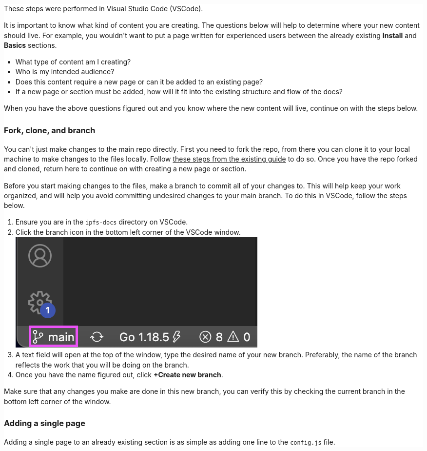 These steps were performed in Visual Studio Code (VSCode).

It is important to know what kind of content you are creating. The questions below will help to determine where your new content should live. For example, you wouldn't want to put a page written for experienced users between the already existing **Install** and **Basics** sections.

- What type of content am I creating?
- Who is my intended audience?
- Does this content require a new page or can it be added to an existing page?
- If a new page or section must be added, how will it fit into the existing structure and flow of the docs?

When you have the above questions figured out and you know where the new content will live, continue on with the steps below.

### Fork, clone, and branch

You can't just make changes to the main repo directly. First you need to fork the repo, from there you can clone it to your local machine to make changes to the files locally. Follow [these steps from the existing guide](https://docs.ipfs.tech/community/contribute/contribution-tutorial/#creating-a-fix) to do so. Once you have the repo forked and cloned, return here to continue on with creating a new page or section.

Before you start making changes to the files, make a branch to commit all of your changes to. This will help keep your work organized, and will help you avoid committing undesired changes to your main branch.
To do this in VSCode, follow the steps below.

1. Ensure you are in the `ipfs-docs` directory on VSCode.
2. Click the branch icon in the bottom left corner of the VSCode window.
 ![Create a new branch](./images/create-new-branch.png)
1. A text field will open at the top of the window, type the desired name of your new branch. Preferably, the name of the branch reflects the work that you will be doing on the branch.
1. Once you have the name figured out, click **+Create new branch**.

Make sure that any changes you make are done in this new branch, you can verify this by checking the current branch in the bottom left corner of the window.

### Adding a single page

Adding a single page to an already existing section is as simple as adding one line to the `config.js` file.
